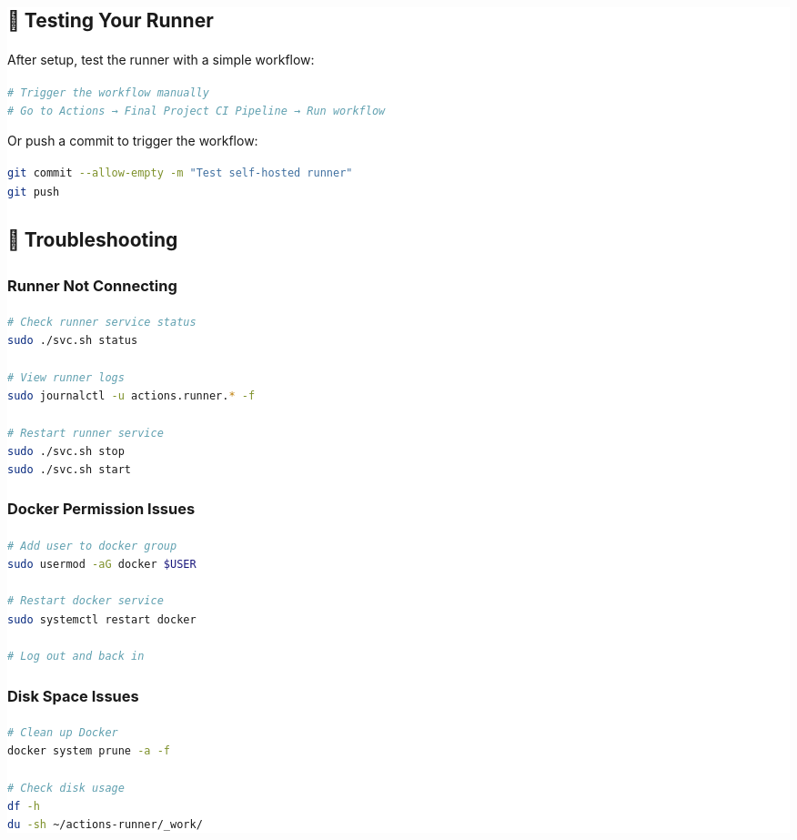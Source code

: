## 🧪 Testing Your Runner

After setup, test the runner with a simple workflow:

```bash
# Trigger the workflow manually
# Go to Actions → Final Project CI Pipeline → Run workflow
```

Or push a commit to trigger the workflow:
```bash
git commit --allow-empty -m "Test self-hosted runner"
git push
```

## 🐛 Troubleshooting

### Runner Not Connecting

```bash
# Check runner service status
sudo ./svc.sh status

# View runner logs
sudo journalctl -u actions.runner.* -f

# Restart runner service
sudo ./svc.sh stop
sudo ./svc.sh start
```

### Docker Permission Issues

```bash
# Add user to docker group
sudo usermod -aG docker $USER

# Restart docker service
sudo systemctl restart docker

# Log out and back in
```

### Disk Space Issues

```bash
# Clean up Docker
docker system prune -a -f

# Check disk usage
df -h
du -sh ~/actions-runner/_work/
```
